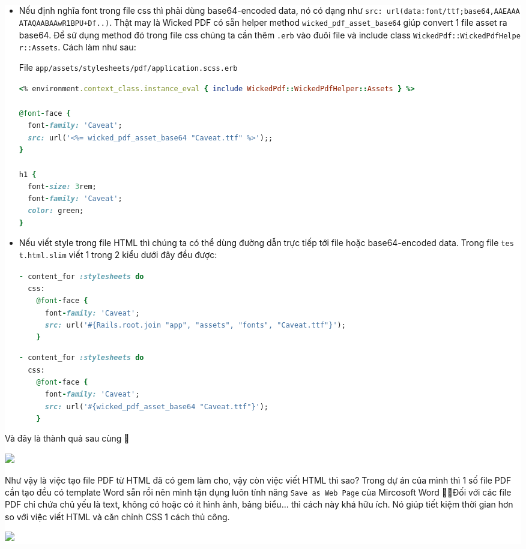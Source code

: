 - Nếu định nghĩa font trong file css thì phải dùng base64-encoded data, nó có dạng như `src: url(data:font/ttf;base64,AAEAAAATAQAABAAwR1BPU+Df..)`. Thật may là Wicked PDF có sẵn helper method `wicked_pdf_asset_base64` giúp convert 1 file asset ra base64. Để sử dụng method đó trong file css chúng ta cần thêm `.erb` vào đuôi file và include class `WickedPdf::WickedPdfHelper::Assets`. Cách làm như sau:
  
  File `app/assets/stylesheets/pdf/application.scss.erb`
  ```ruby
  <% environment.context_class.instance_eval { include WickedPdf::WickedPdfHelper::Assets } %>

  @font-face {
    font-family: 'Caveat';
    src: url('<%= wicked_pdf_asset_base64 "Caveat.ttf" %>');;
  }

  h1 {
    font-size: 3rem;
    font-family: 'Caveat';
    color: green;
  }
  ```

- Nếu viết style trong file HTML thì chúng ta có thể dùng đường dẫn trực tiếp tới file hoặc base64-encoded data. Trong file `test.html.slim` viết 1 trong 2 kiểu dưới đây đều được:

    ```ruby
    - content_for :stylesheets do
      css:
        @font-face {
          font-family: 'Caveat';
          src: url('#{Rails.root.join "app", "assets", "fonts", "Caveat.ttf"}');
        }
    ```
    
    ```ruby 
    - content_for :stylesheets do
      css:
        @font-face {
          font-family: 'Caveat';
          src: url('#{wicked_pdf_asset_base64 "Caveat.ttf"}');
        }
    ```
    
 Và đây là thành quả sau cùng 🤣
 
 ![](https://images.viblo.asia/e82b0d5e-c6c8-4d01-8a24-5dce3abd758e.png)

Như vậy là việc tạo file PDF từ HTML đã có gem làm cho, vậy còn việc viết HTML thì sao? Trong dự án của mình thì 1 số file PDF cần tạo đều có template Word sẵn rồi nên mình tận dụng luôn tính năng `Save as Web Page` của Mircosoft Word ✌🏻Đối với các file PDF chỉ chứa chủ yếu là text, không có hoặc có ít hình ảnh, bảng biểu... thì cách này khá hữu ích. Nó giúp tiết kiệm thời gian hơn so với việc viết HTML và căn chỉnh CSS 1 cách thủ công.
 
 ![](https://images.viblo.asia/000c37ba-833b-45e5-aa43-4890c9ebea36.png)
